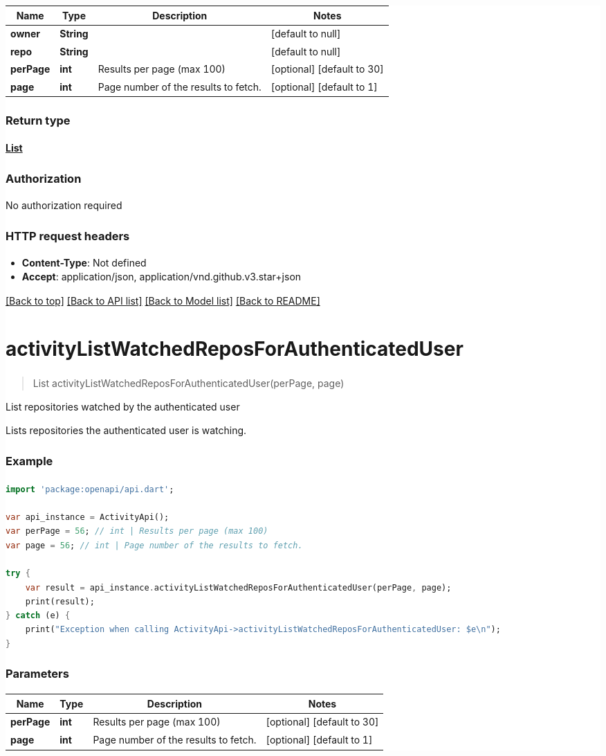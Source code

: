 Name | Type | Description  | Notes
------------- | ------------- | ------------- | -------------
 **owner** | **String**|  | [default to null]
 **repo** | **String**|  | [default to null]
 **perPage** | **int**| Results per page (max 100) | [optional] [default to 30]
 **page** | **int**| Page number of the results to fetch. | [optional] [default to 1]

### Return type

[**List<SimpleUser>**](SimpleUser.md)

### Authorization

No authorization required

### HTTP request headers

 - **Content-Type**: Not defined
 - **Accept**: application/json, application/vnd.github.v3.star+json

[[Back to top]](#) [[Back to API list]](../README.md#documentation-for-api-endpoints) [[Back to Model list]](../README.md#documentation-for-models) [[Back to README]](../README.md)

# **activityListWatchedReposForAuthenticatedUser**
> List<MinimalRepository> activityListWatchedReposForAuthenticatedUser(perPage, page)

List repositories watched by the authenticated user

Lists repositories the authenticated user is watching.

### Example 
```dart
import 'package:openapi/api.dart';

var api_instance = ActivityApi();
var perPage = 56; // int | Results per page (max 100)
var page = 56; // int | Page number of the results to fetch.

try { 
    var result = api_instance.activityListWatchedReposForAuthenticatedUser(perPage, page);
    print(result);
} catch (e) {
    print("Exception when calling ActivityApi->activityListWatchedReposForAuthenticatedUser: $e\n");
}
```

### Parameters

Name | Type | Description  | Notes
------------- | ------------- | ------------- | -------------
 **perPage** | **int**| Results per page (max 100) | [optional] [default to 30]
 **page** | **int**| Page number of the results to fetch. | [optional] [default to 1]
